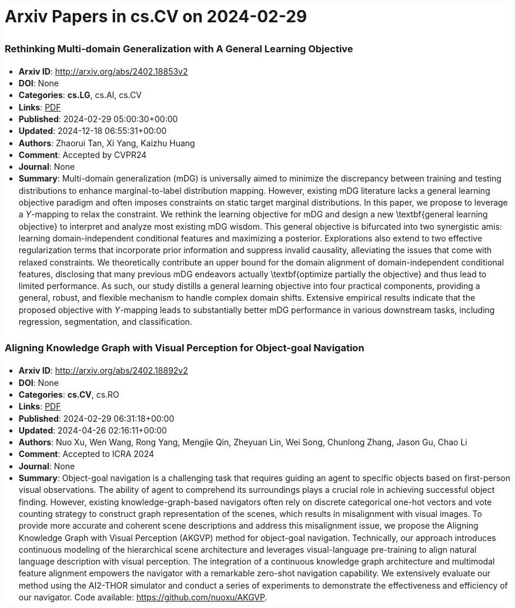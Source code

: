 # Arxiv Papers in cs.CV on 2024-02-29
### Rethinking Multi-domain Generalization with A General Learning Objective
- **Arxiv ID**: http://arxiv.org/abs/2402.18853v2
- **DOI**: None
- **Categories**: **cs.LG**, cs.AI, cs.CV
- **Links**: [PDF](http://arxiv.org/pdf/2402.18853v2)
- **Published**: 2024-02-29 05:00:30+00:00
- **Updated**: 2024-12-18 06:55:31+00:00
- **Authors**: Zhaorui Tan, Xi Yang, Kaizhu Huang
- **Comment**: Accepted by CVPR24
- **Journal**: None
- **Summary**: Multi-domain generalization (mDG) is universally aimed to minimize the discrepancy between training and testing distributions to enhance marginal-to-label distribution mapping. However, existing mDG literature lacks a general learning objective paradigm and often imposes constraints on static target marginal distributions. In this paper, we propose to leverage a $Y$-mapping to relax the constraint. We rethink the learning objective for mDG and design a new \textbf{general learning objective} to interpret and analyze most existing mDG wisdom. This general objective is bifurcated into two synergistic amis: learning domain-independent conditional features and maximizing a posterior. Explorations also extend to two effective regularization terms that incorporate prior information and suppress invalid causality, alleviating the issues that come with relaxed constraints. We theoretically contribute an upper bound for the domain alignment of domain-independent conditional features, disclosing that many previous mDG endeavors actually \textbf{optimize partially the objective} and thus lead to limited performance. As such, our study distills a general learning objective into four practical components, providing a general, robust, and flexible mechanism to handle complex domain shifts. Extensive empirical results indicate that the proposed objective with $Y$-mapping leads to substantially better mDG performance in various downstream tasks, including regression, segmentation, and classification.



### Aligning Knowledge Graph with Visual Perception for Object-goal Navigation
- **Arxiv ID**: http://arxiv.org/abs/2402.18892v2
- **DOI**: None
- **Categories**: **cs.CV**, cs.RO
- **Links**: [PDF](http://arxiv.org/pdf/2402.18892v2)
- **Published**: 2024-02-29 06:31:18+00:00
- **Updated**: 2024-04-26 02:16:11+00:00
- **Authors**: Nuo Xu, Wen Wang, Rong Yang, Mengjie Qin, Zheyuan Lin, Wei Song, Chunlong Zhang, Jason Gu, Chao Li
- **Comment**: Accepted to ICRA 2024
- **Journal**: None
- **Summary**: Object-goal navigation is a challenging task that requires guiding an agent to specific objects based on first-person visual observations. The ability of agent to comprehend its surroundings plays a crucial role in achieving successful object finding. However, existing knowledge-graph-based navigators often rely on discrete categorical one-hot vectors and vote counting strategy to construct graph representation of the scenes, which results in misalignment with visual images. To provide more accurate and coherent scene descriptions and address this misalignment issue, we propose the Aligning Knowledge Graph with Visual Perception (AKGVP) method for object-goal navigation. Technically, our approach introduces continuous modeling of the hierarchical scene architecture and leverages visual-language pre-training to align natural language description with visual perception. The integration of a continuous knowledge graph architecture and multimodal feature alignment empowers the navigator with a remarkable zero-shot navigation capability. We extensively evaluate our method using the AI2-THOR simulator and conduct a series of experiments to demonstrate the effectiveness and efficiency of our navigator. Code available: https://github.com/nuoxu/AKGVP.
